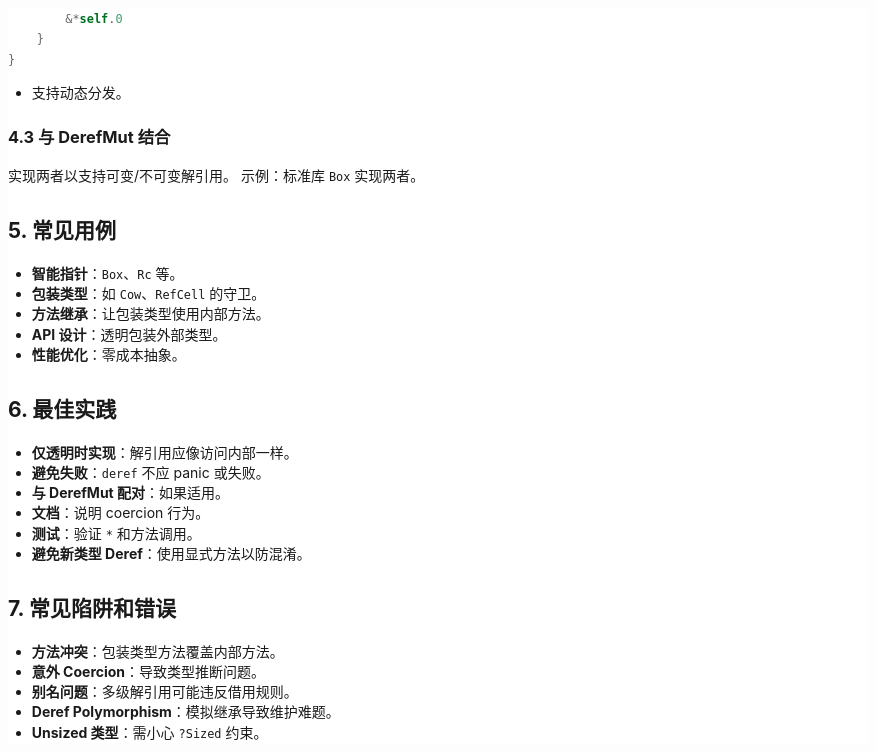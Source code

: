 ```rust
        &*self.0
    }
}
```
- 支持动态分发。

### 4.3 与 DerefMut 结合
实现两者以支持可变/不可变解引用。 示例：标准库 `Box` 实现两者。

## 5. 常见用例

- **智能指针**：`Box`、`Rc` 等。
- **包装类型**：如 `Cow`、`RefCell` 的守卫。
- **方法继承**：让包装类型使用内部方法。
- **API 设计**：透明包装外部类型。
- **性能优化**：零成本抽象。

## 6. 最佳实践

- **仅透明时实现**：解引用应像访问内部一样。
- **避免失败**：`deref` 不应 panic 或失败。
- **与 DerefMut 配对**：如果适用。
- **文档**：说明 coercion 行为。
- **测试**：验证 `*` 和方法调用。
- **避免新类型 Deref**：使用显式方法以防混淆。

## 7. 常见陷阱和错误

- **方法冲突**：包装类型方法覆盖内部方法。
- **意外 Coercion**：导致类型推断问题。
- **别名问题**：多级解引用可能违反借用规则。
- **Deref Polymorphism**：模拟继承导致维护难题。
- **Unsized 类型**：需小心 `?Sized` 约束。
